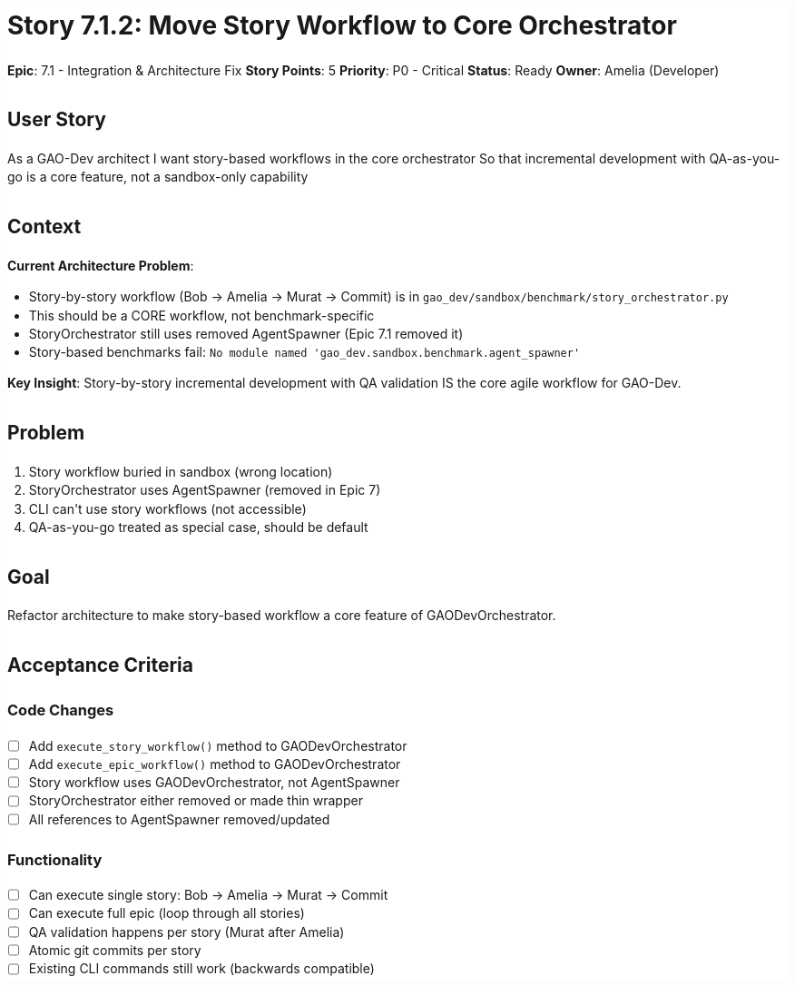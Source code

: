 # Story 7.1.2: Move Story Workflow to Core Orchestrator

**Epic**: 7.1 - Integration & Architecture Fix
**Story Points**: 5
**Priority**: P0 - Critical
**Status**: Ready
**Owner**: Amelia (Developer)

## User Story

As a GAO-Dev architect
I want story-based workflows in the core orchestrator
So that incremental development with QA-as-you-go is a core feature, not a sandbox-only capability

## Context

**Current Architecture Problem**:
- Story-by-story workflow (Bob → Amelia → Murat → Commit) is in `gao_dev/sandbox/benchmark/story_orchestrator.py`
- This should be a CORE workflow, not benchmark-specific
- StoryOrchestrator still uses removed AgentSpawner (Epic 7.1 removed it)
- Story-based benchmarks fail: `No module named 'gao_dev.sandbox.benchmark.agent_spawner'`

**Key Insight**: Story-by-story incremental development with QA validation IS the core agile workflow for GAO-Dev.

## Problem

1. Story workflow buried in sandbox (wrong location)
2. StoryOrchestrator uses AgentSpawner (removed in Epic 7)
3. CLI can't use story workflows (not accessible)
4. QA-as-you-go treated as special case, should be default

## Goal

Refactor architecture to make story-based workflow a core feature of GAODevOrchestrator.

## Acceptance Criteria

### Code Changes
- [ ] Add `execute_story_workflow()` method to GAODevOrchestrator
- [ ] Add `execute_epic_workflow()` method to GAODevOrchestrator
- [ ] Story workflow uses GAODevOrchestrator, not AgentSpawner
- [ ] StoryOrchestrator either removed or made thin wrapper
- [ ] All references to AgentSpawner removed/updated

### Functionality
- [ ] Can execute single story: Bob → Amelia → Murat → Commit
- [ ] Can execute full epic (loop through all stories)
- [ ] QA validation happens per story (Murat after Amelia)
- [ ] Atomic git commits per story
- [ ] Existing CLI commands still work (backwards compatible)
